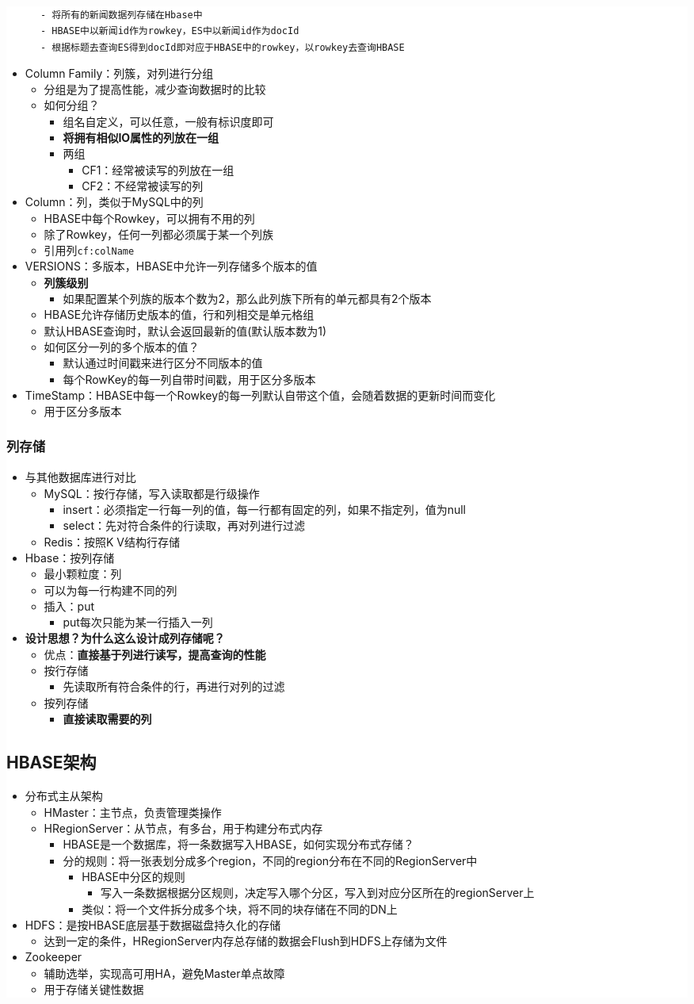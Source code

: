           - 将所有的新闻数据列存储在Hbase中
          - HBASE中以新闻id作为rowkey，ES中以新闻id作为docId
          - 根据标题去查询ES得到docId即对应于HBASE中的rowkey，以rowkey去查询HBASE
- Column Family：列簇，对列进行分组
  - 分组是为了提高性能，减少查询数据时的比较
  - 如何分组？
    - 组名自定义，可以任意，一般有标识度即可
    - **将拥有相似IO属性的列放在一组**
    - 两组
      - CF1：经常被读写的列放在一组
      - CF2：不经常被读写的列
- Column：列，类似于MySQL中的列
  - HBASE中每个Rowkey，可以拥有不用的列
  - 除了Rowkey，任何一列都必须属于某一个列族
  - 引用列`cf:colName`
- VERSIONS：多版本，HBASE中允许一列存储多个版本的值
  - **列簇级别**
    - 如果配置某个列族的版本个数为2，那么此列族下所有的单元都具有2个版本
  - HBASE允许存储历史版本的值，行和列相交是单元格组
  - 默认HBASE查询时，默认会返回最新的值(默认版本数为1)
  - 如何区分一列的多个版本的值？
    - 默认通过时间戳来进行区分不同版本的值
    - 每个RowKey的每一列自带时间戳，用于区分多版本
- TimeStamp：HBASE中每一个Rowkey的每一列默认自带这个值，会随着数据的更新时间而变化
  - 用于区分多版本

### 列存储

- 与其他数据库进行对比
  - MySQL：按行存储，写入读取都是行级操作
    - insert：必须指定一行每一列的值，每一行都有固定的列，如果不指定列，值为null
    - select：先对符合条件的行读取，再对列进行过滤
  - Redis：按照K V结构行存储
- Hbase：按列存储
  - 最小颗粒度：列
  - 可以为每一行构建不同的列
  - 插入：put
    - put每次只能为某一行插入一列
- **设计思想？为什么这么设计成列存储呢？**
  - 优点：**直接基于列进行读写，提高查询的性能**
  - 按行存储
    - 先读取所有符合条件的行，再进行对列的过滤
  - 按列存储
    - **直接读取需要的列**

## HBASE架构

- 分布式主从架构
  - HMaster：主节点，负责管理类操作
  - HRegionServer：从节点，有多台，用于构建分布式内存
    - HBASE是一个数据库，将一条数据写入HBASE，如何实现分布式存储？
    - 分的规则：将一张表划分成多个region，不同的region分布在不同的RegionServer中
      - HBASE中分区的规则
        - 写入一条数据根据分区规则，决定写入哪个分区，写入到对应分区所在的regionServer上
      - 类似：将一个文件拆分成多个块，将不同的块存储在不同的DN上
- HDFS：是按HBASE底层基于数据磁盘持久化的存储
  - 达到一定的条件，HRegionServer内存总存储的数据会Flush到HDFS上存储为文件
- Zookeeper
  - 辅助选举，实现高可用HA，避免Master单点故障
  - 用于存储关键性数据
